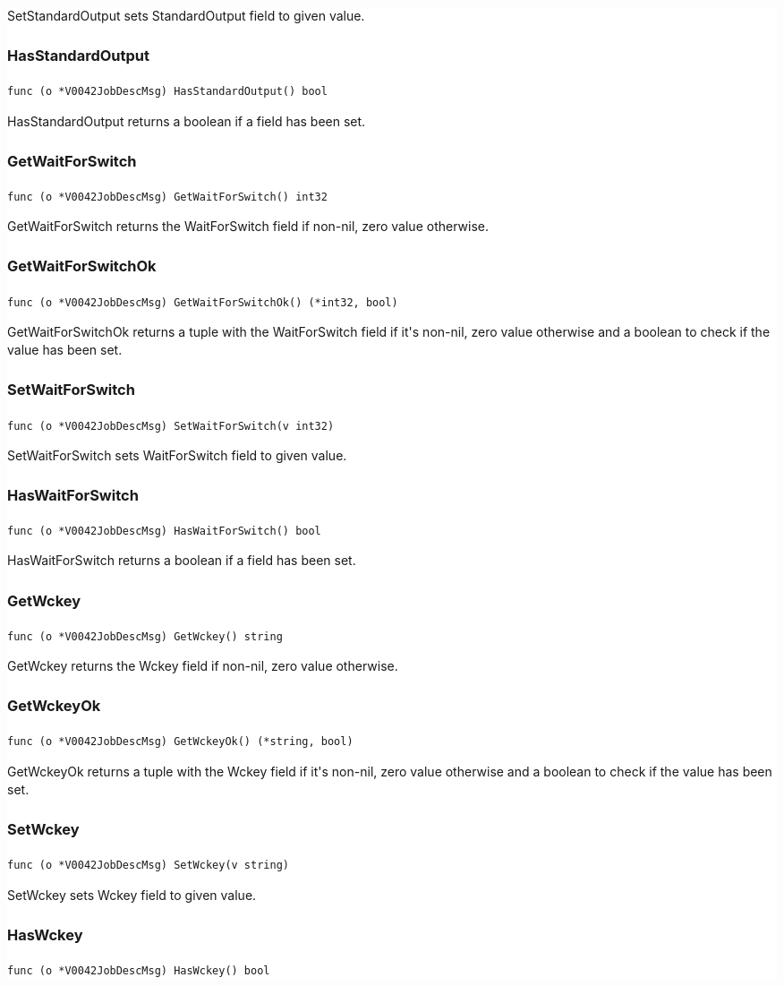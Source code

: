 SetStandardOutput sets StandardOutput field to given value.

### HasStandardOutput

`func (o *V0042JobDescMsg) HasStandardOutput() bool`

HasStandardOutput returns a boolean if a field has been set.

### GetWaitForSwitch

`func (o *V0042JobDescMsg) GetWaitForSwitch() int32`

GetWaitForSwitch returns the WaitForSwitch field if non-nil, zero value otherwise.

### GetWaitForSwitchOk

`func (o *V0042JobDescMsg) GetWaitForSwitchOk() (*int32, bool)`

GetWaitForSwitchOk returns a tuple with the WaitForSwitch field if it's non-nil, zero value otherwise
and a boolean to check if the value has been set.

### SetWaitForSwitch

`func (o *V0042JobDescMsg) SetWaitForSwitch(v int32)`

SetWaitForSwitch sets WaitForSwitch field to given value.

### HasWaitForSwitch

`func (o *V0042JobDescMsg) HasWaitForSwitch() bool`

HasWaitForSwitch returns a boolean if a field has been set.

### GetWckey

`func (o *V0042JobDescMsg) GetWckey() string`

GetWckey returns the Wckey field if non-nil, zero value otherwise.

### GetWckeyOk

`func (o *V0042JobDescMsg) GetWckeyOk() (*string, bool)`

GetWckeyOk returns a tuple with the Wckey field if it's non-nil, zero value otherwise
and a boolean to check if the value has been set.

### SetWckey

`func (o *V0042JobDescMsg) SetWckey(v string)`

SetWckey sets Wckey field to given value.

### HasWckey

`func (o *V0042JobDescMsg) HasWckey() bool`
